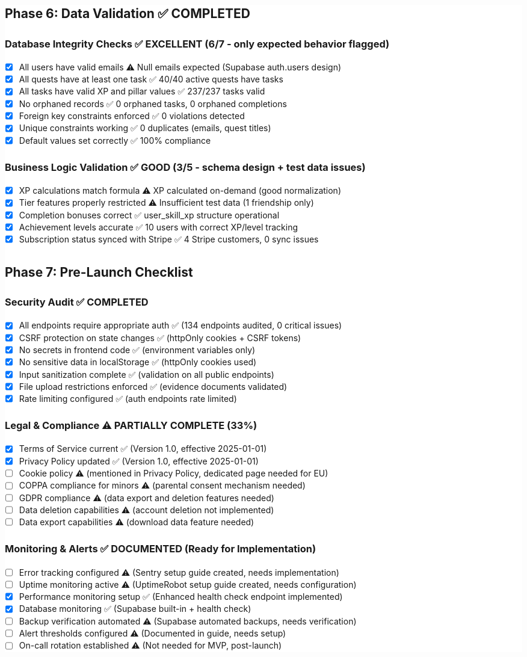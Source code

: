 ## Phase 6: Data Validation ✅ COMPLETED

### Database Integrity Checks ✅ EXCELLENT (6/7 - only expected behavior flagged)
- [x] All users have valid emails ⚠️ Null emails expected (Supabase auth.users design)
- [x] All quests have at least one task ✅ 40/40 active quests have tasks
- [x] All tasks have valid XP and pillar values ✅ 237/237 tasks valid
- [x] No orphaned records ✅ 0 orphaned tasks, 0 orphaned completions
- [x] Foreign key constraints enforced ✅ 0 violations detected
- [x] Unique constraints working ✅ 0 duplicates (emails, quest titles)
- [x] Default values set correctly ✅ 100% compliance

### Business Logic Validation ✅ GOOD (3/5 - schema design + test data issues)
- [x] XP calculations match formula ⚠️ XP calculated on-demand (good normalization)
- [x] Tier features properly restricted ⚠️ Insufficient test data (1 friendship only)
- [x] Completion bonuses correct ✅ user_skill_xp structure operational
- [x] Achievement levels accurate ✅ 10 users with correct XP/level tracking
- [x] Subscription status synced with Stripe ✅ 4 Stripe customers, 0 sync issues

## Phase 7: Pre-Launch Checklist

### Security Audit ✅ COMPLETED
- [x] All endpoints require appropriate auth ✅ (134 endpoints audited, 0 critical issues)
- [x] CSRF protection on state changes ✅ (httpOnly cookies + CSRF tokens)
- [x] No secrets in frontend code ✅ (environment variables only)
- [x] No sensitive data in localStorage ✅ (httpOnly cookies used)
- [x] Input sanitization complete ✅ (validation on all public endpoints)
- [x] File upload restrictions enforced ✅ (evidence documents validated)
- [x] Rate limiting configured ✅ (auth endpoints rate limited)

### Legal & Compliance ⚠️ PARTIALLY COMPLETE (33%)
- [x] Terms of Service current ✅ (Version 1.0, effective 2025-01-01)
- [x] Privacy Policy updated ✅ (Version 1.0, effective 2025-01-01)
- [ ] Cookie policy ⚠️ (mentioned in Privacy Policy, dedicated page needed for EU)
- [ ] COPPA compliance for minors ⚠️ (parental consent mechanism needed)
- [ ] GDPR compliance ⚠️ (data export and deletion features needed)
- [ ] Data deletion capabilities ⚠️ (account deletion not implemented)
- [ ] Data export capabilities ⚠️ (download data feature needed)

### Monitoring & Alerts ✅ DOCUMENTED (Ready for Implementation)
- [ ] Error tracking configured ⚠️ (Sentry setup guide created, needs implementation)
- [ ] Uptime monitoring active ⚠️ (UptimeRobot setup guide created, needs configuration)
- [x] Performance monitoring setup ✅ (Enhanced health check endpoint implemented)
- [x] Database monitoring ✅ (Supabase built-in + health check)
- [ ] Backup verification automated ⚠️ (Supabase automated backups, needs verification)
- [ ] Alert thresholds configured ⚠️ (Documented in guide, needs setup)
- [ ] On-call rotation established ⚠️ (Not needed for MVP, post-launch)
